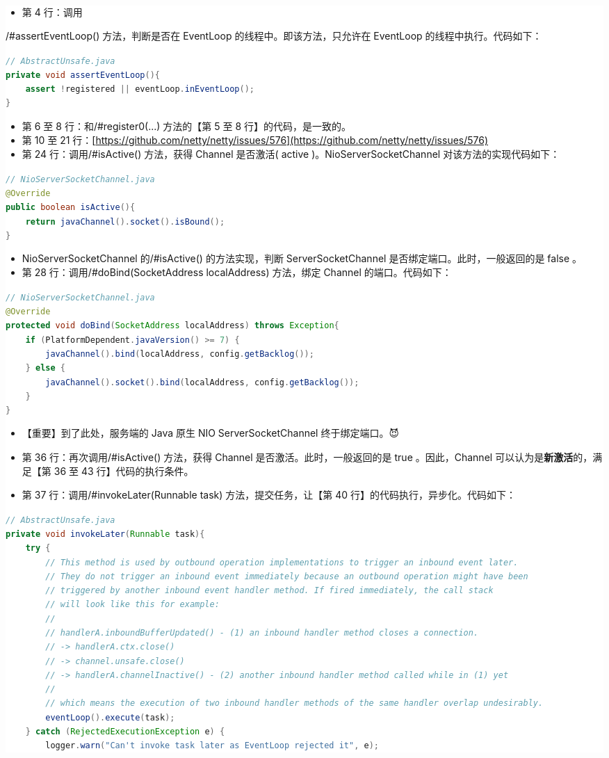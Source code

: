 - 第 4 行：调用

/#assertEventLoop() 方法，判断是否在 EventLoop 的线程中。即该方法，只允许在 EventLoop 的线程中执行。代码如下：

```java
// AbstractUnsafe.java
private void assertEventLoop(){
    assert !registered || eventLoop.inEventLoop();
}
```

- 第 6 至 8 行：和/#register0(...) 方法的【第 5 至 8 行】的代码，是一致的。
- 第 10 至 21
  行：[https://github.com/netty/netty/issues/576](https://github.com/netty/netty/issues/576)
- 第 24 行：调用/#isActive() 方法，获得 Channel 是否激活( active )。NioServerSocketChannel
  对该方法的实现代码如下：

```java
// NioServerSocketChannel.java
@Override
public boolean isActive(){
    return javaChannel().socket().isBound();
}
```

- NioServerSocketChannel 的/#isActive() 的方法实现，判断 ServerSocketChannel
  是否绑定端口。此时，一般返回的是 false 。
- 第 28 行：调用/#doBind(SocketAddress localAddress) 方法，绑定 Channel 的端口。代码如下：

```java
// NioServerSocketChannel.java
@Override
protected void doBind(SocketAddress localAddress) throws Exception{
    if (PlatformDependent.javaVersion() >= 7) {
        javaChannel().bind(localAddress, config.getBacklog());
    } else {
        javaChannel().socket().bind(localAddress, config.getBacklog());
    }
}
```

- 【重要】到了此处，服务端的 Java 原生 NIO ServerSocketChannel 终于绑定端口。😈
- 第 36 行：再次调用/#isActive() 方法，获得 Channel 是否激活。此时，一般返回的是
  true 。因此，Channel 可以认为是**新激活**的，满足【第 36 至 43 行】代码的执行条件。

- 第 37 行：调用/#invokeLater(Runnable task) 方法，提交任务，让【第 40 行】的代码执行，异步化。代码如下：

```java
// AbstractUnsafe.java
private void invokeLater(Runnable task){
    try {
        // This method is used by outbound operation implementations to trigger an inbound event later.
        // They do not trigger an inbound event immediately because an outbound operation might have been
        // triggered by another inbound event handler method. If fired immediately, the call stack
        // will look like this for example:
        //
        // handlerA.inboundBufferUpdated() - (1) an inbound handler method closes a connection.
        // -> handlerA.ctx.close()
        // -> channel.unsafe.close()
        // -> handlerA.channelInactive() - (2) another inbound handler method called while in (1) yet
        //
        // which means the execution of two inbound handler methods of the same handler overlap undesirably.
        eventLoop().execute(task);
    } catch (RejectedExecutionException e) {
        logger.warn("Can't invoke task later as EventLoop rejected it", e);
```